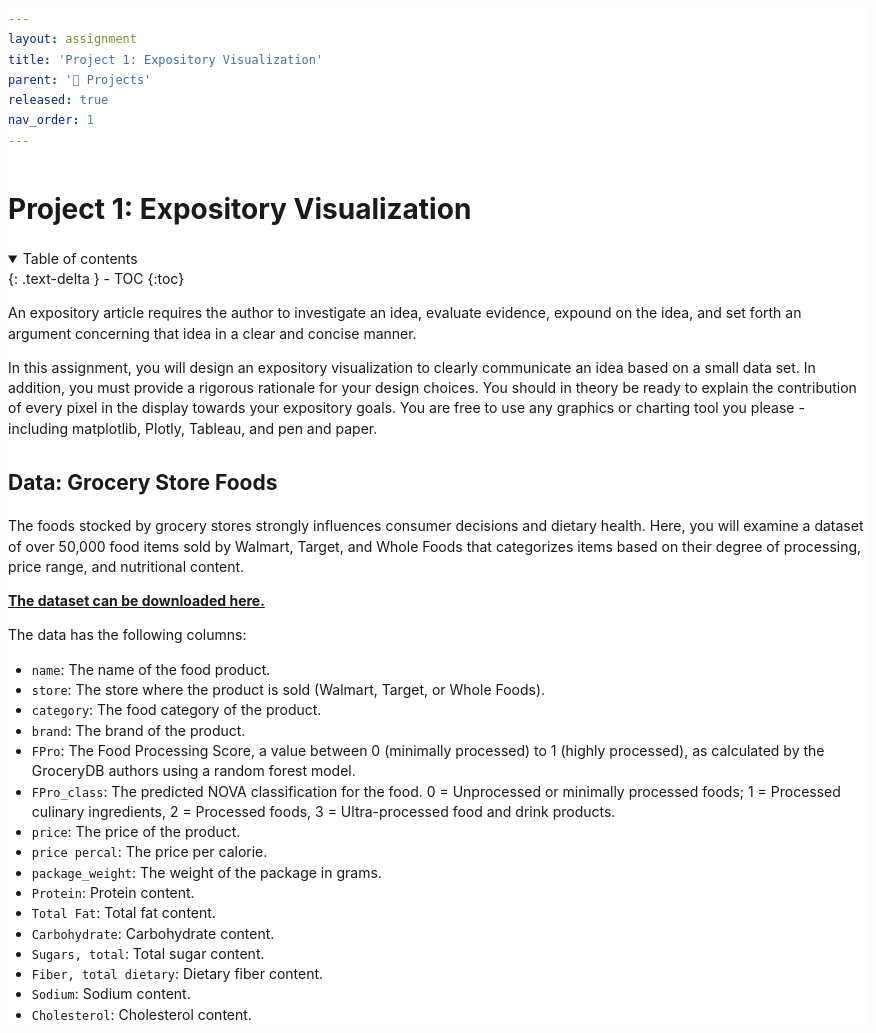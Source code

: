 ```yaml
---
layout: assignment
title: 'Project 1: Expository Visualization'
parent: '📝 Projects'
released: true
nav_order: 1
---
```


[dataset]: ../../resources/data/grocerydb.csv
[paper]: ../../resources/reading/Prevalence-of-processed-foods-in-major-US-grocery-stores.pdf

# Project 1: Expository Visualization

<details open markdown="block">
  <summary>
    Table of contents
  </summary>
  {: .text-delta }
- TOC
{:toc}
</details>

An expository article requires the author to investigate an idea, evaluate
evidence, expound on the idea, and set forth an argument concerning that idea
in a clear and concise manner.

In this assignment, you will design an expository visualization to clearly
communicate an idea based on a small data set. In addition, you must provide a
rigorous rationale for your design choices. You should in theory be ready to
explain the contribution of every pixel in the display towards your expository
goals. You are free to use any graphics or charting tool you please - including
matplotlib, Plotly, Tableau, and pen and paper.

## Data: Grocery Store Foods

The foods stocked by grocery stores strongly influences consumer decisions
and dietary health. Here, you will examine a dataset of over 50,000 food items
sold by Walmart, Target, and Whole Foods that categorizes items based on their
degree of processing, price range, and nutritional content.

[**The dataset can be downloaded here.**][dataset]

The data has the following columns:

- `name`: The name of the food product.
- `store`: The store where the product is sold (Walmart, Target, or Whole Foods).
- `category`: The food category of the product.
- `brand`: The brand of the product.
- `FPro`: The Food Processing Score, a value between 0 (minimally processed) to
  1 (highly processed), as calculated by the GroceryDB authors using a random
  forest model.
- `FPro_class`: The predicted NOVA classification for the food. 0 = Unprocessed
  or minimally processed foods; 1 = Processed culinary ingredients, 2 =
  Processed foods, 3 = Ultra-processed food and drink products.
- `price`: The price of the product.
- `price percal`: The price per calorie.
- `package_weight`: The weight of the package in grams.
- `Protein`: Protein content.
- `Total Fat`: Total fat content.
- `Carbohydrate`: Carbohydrate content.
- `Sugars, total`: Total sugar content.
- `Fiber, total dietary`: Dietary fiber content.
- `Sodium`: Sodium content.
- `Cholesterol`: Cholesterol content.
